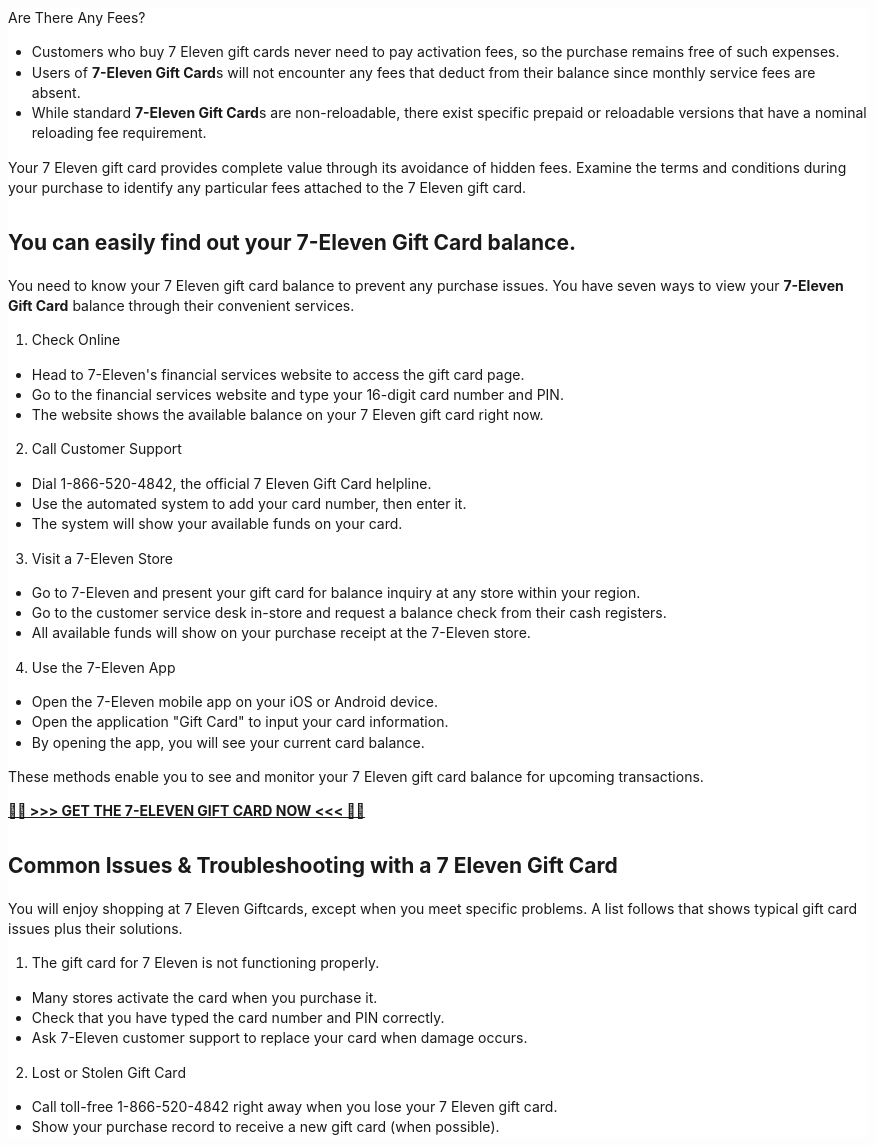 Are There Any Fees?
-	Customers who buy 7 Eleven gift cards never need to pay activation fees, so the purchase remains free of such expenses.
-	Users of **7-Eleven Gift Card**s  will not encounter any fees that deduct from their balance since monthly service fees are absent.
-	While standard **7-Eleven Gift Card**s  are non-reloadable, there exist specific prepaid or reloadable versions that have a nominal reloading fee requirement.
 
Your 7 Eleven gift card provides complete value through its avoidance of hidden fees. Examine the terms and conditions during your purchase to identify any particular fees attached to the 7 Eleven gift card.

## You can easily find out your 7-Eleven Gift Card  balance.
You need to know your 7 Eleven gift card balance to prevent any purchase issues. You have seven ways to view your **7-Eleven Gift Card**  balance through their convenient services.

1. Check Online
-	Head to 7-Eleven's financial services website to access the gift card page.
-	Go to the financial services website and type your 16-digit card number and PIN.
-	The website shows the available balance on your 7 Eleven gift card right now.

2. Call Customer Support
-	Dial 1-866-520-4842, the official 7 Eleven Gift Card helpline.
-	Use the automated system to add your card number, then enter it.
-	The system will show your available funds on your card.

3. Visit a 7-Eleven Store
-	Go to 7-Eleven and present your gift card for balance inquiry at any store within your region.
-	Go to the customer service desk in-store and request a balance check from their cash registers.
-	All available funds will show on your purchase receipt at the 7-Eleven store.

4. Use the 7-Eleven App
-	Open the 7-Eleven mobile app on your iOS or Android device.
-	Open the application "Gift Card" to input your card information.
-	By opening the app, you will see your current card balance.

These methods enable you to see and monitor your 7 Eleven gift card balance for upcoming transactions.

**[ 🔴🔴 >>> GET THE 7-ELEVEN GIFT CARD NOW <<< 🔴🔴](https://dgkview.com/7-eleven-giftcard/)**


## Common Issues & Troubleshooting with a 7 Eleven Gift Card
You will enjoy shopping at 7 Eleven Giftcards, except when you meet specific problems. A list follows that shows typical gift card issues plus their solutions.
 
1. The gift card for 7 Eleven is not functioning properly.
-	Many stores activate the card when you purchase it.
-	Check that you have typed the card number and PIN correctly.
-	Ask 7-Eleven customer support to replace your card when damage occurs.

2. Lost or Stolen Gift Card
-	Call toll-free 1-866-520-4842 right away when you lose your 7 Eleven gift card.
-	Show your purchase record to receive a new gift card (when possible).
